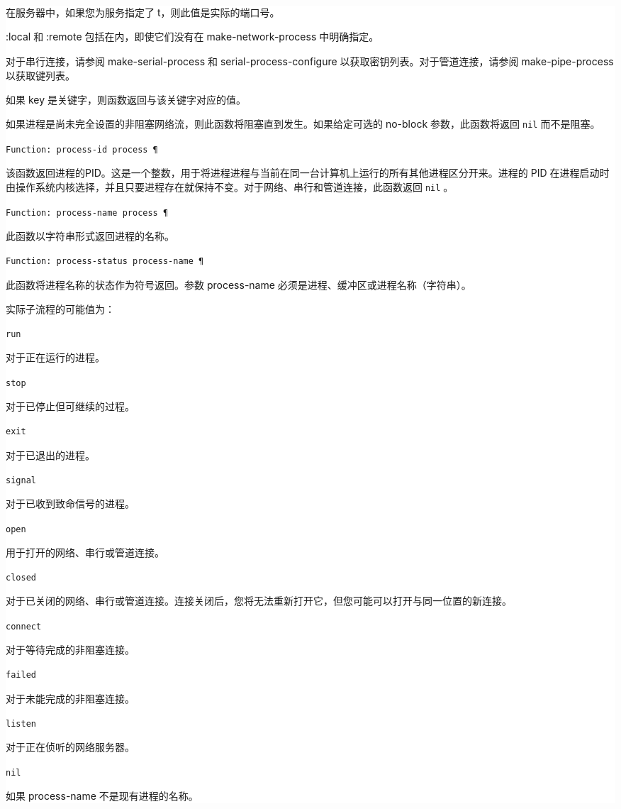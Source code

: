 在服务器中，如果您为服务指定了 t，则此值是实际的端口号。

:local 和 :remote 包括在内，即使它们没有在 make-network-process 中明确指定。

对于串行连接，请参阅 make-serial-process 和 serial-process-configure 以获取密钥列表。对于管道连接，请参阅 make-pipe-process 以获取键列表。

如果 key 是关键字，则函数返回与该关键字对应的值。

如果进程是尚未完全设置的非阻塞网络流，则此函数将阻塞直到发生。如果给定可选的 no-block 参数，此函数将返回  `nil`  而不是阻塞。

    Function: process-id process ¶

该函数返回进程的PID。这是一个整数，用于将进程进程与当前在同一台计算机上运行的所有其他进程区分开来。进程的 PID 在进程启动时由操作系统内核选择，并且只要进程存在就保持不变。对于网络、串行和管道连接，此函数返回  `nil` 。

    Function: process-name process ¶

此函数以字符串形式返回进程的名称。

    Function: process-status process-name ¶

此函数将进程名称的状态作为符号返回。参数 process-name 必须是进程、缓冲区或进程名称（字符串）。

实际子流程的可能值为：

    run

对于正在运行的进程。

    stop

对于已停止但可继续的过程。

    exit

对于已退出的进程。

    signal

对于已收到致命信号的进程。

    open

用于打开的网络、串行或管道连接。

    closed

对于已关闭的网络、串行或管道连接。连接关闭后，您将无法重新打开它，但您可能可以打开与同一位置的新连接。

    connect

对于等待完成的非阻塞连接。

    failed

对于未能完成的非阻塞连接。

    listen

对于正在侦听的网络服务器。

    nil

如果 process-name 不是现有进程的名称。
